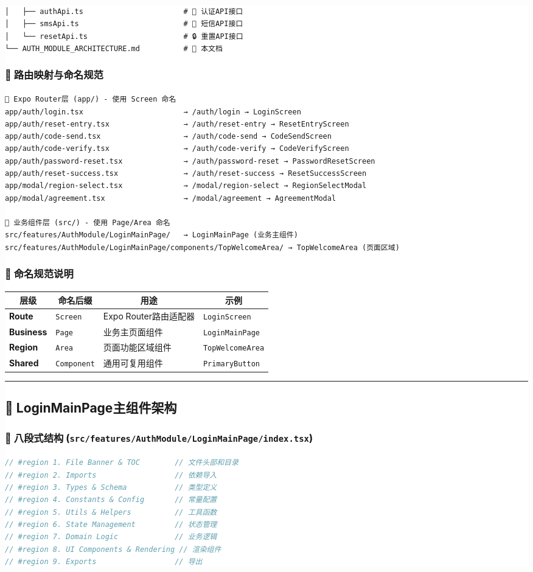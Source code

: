 ```
│   ├── authApi.ts                       # 🔑 认证API接口
│   ├── smsApi.ts                        # 📱 短信API接口
│   └── resetApi.ts                      # 🔒 重置API接口
└── AUTH_MODULE_ARCHITECTURE.md          # 📖 本文档
```

### 🧭 **路由映射与命名规范**
```
📱 Expo Router层 (app/) - 使用 Screen 命名
app/auth/login.tsx                       → /auth/login → LoginScreen
app/auth/reset-entry.tsx                 → /auth/reset-entry → ResetEntryScreen
app/auth/code-send.tsx                   → /auth/code-send → CodeSendScreen
app/auth/code-verify.tsx                 → /auth/code-verify → CodeVerifyScreen
app/auth/password-reset.tsx              → /auth/password-reset → PasswordResetScreen
app/auth/reset-success.tsx               → /auth/reset-success → ResetSuccessScreen
app/modal/region-select.tsx              → /modal/region-select → RegionSelectModal
app/modal/agreement.tsx                  → /modal/agreement → AgreementModal

🎯 业务组件层 (src/) - 使用 Page/Area 命名
src/features/AuthModule/LoginMainPage/   → LoginMainPage (业务主组件)
src/features/AuthModule/LoginMainPage/components/TopWelcomeArea/ → TopWelcomeArea (页面区域)
```

### 📐 **命名规范说明**
| 层级 | 命名后缀 | 用途 | 示例 |
|------|----------|------|------|
| **Route** | `Screen` | Expo Router路由适配器 | `LoginScreen` |
| **Business** | `Page` | 业务主页面组件 | `LoginMainPage` |
| **Region** | `Area` | 页面功能区域组件 | `TopWelcomeArea` |
| **Shared** | `Component` | 通用可复用组件 | `PrimaryButton` |

---

## 🎯 **LoginMainPage主组件架构**

### 📝 **八段式结构** (`src/features/AuthModule/LoginMainPage/index.tsx`)
```typescript
// #region 1. File Banner & TOC        // 文件头部和目录
// #region 2. Imports                  // 依赖导入
// #region 3. Types & Schema           // 类型定义
// #region 4. Constants & Config       // 常量配置
// #region 5. Utils & Helpers          // 工具函数
// #region 6. State Management         // 状态管理
// #region 7. Domain Logic             // 业务逻辑
// #region 8. UI Components & Rendering // 渲染组件
// #region 9. Exports                  // 导出
```
